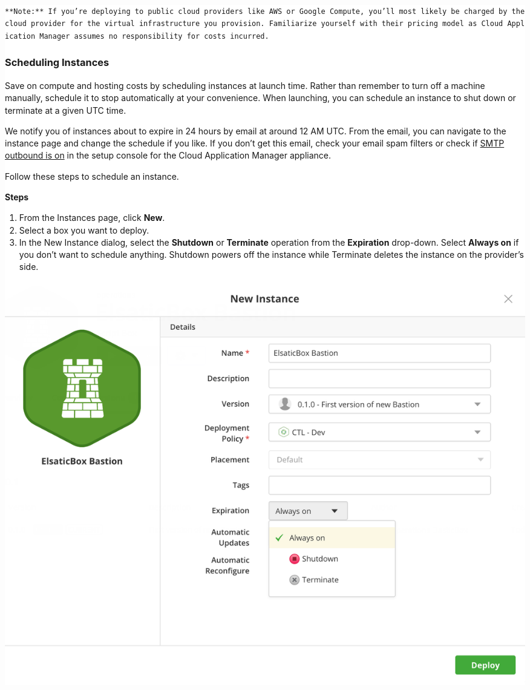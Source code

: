     **Note:** If you’re deploying to public cloud providers like AWS or Google Compute, you’ll most likely be charged by the cloud provider for the virtual infrastructure you provision. Familiarize yourself with their pricing model as Cloud Application Manager assumes no responsibility for costs incurred.

### Scheduling Instances

Save on compute and hosting costs by scheduling instances at launch time. Rather than remember to turn off a machine manually, schedule it to stop automatically at your convenience. When launching, you can schedule an instance to shut down or terminate at a given UTC time.

We notify you of instances about to expire in 24 hours by email at around 12 AM UTC. From the email, you can navigate to the instance page and change the schedule if you like. If you don’t get this email, check your email spam filters or check if [SMTP outbound is on](../Appliance/appliance-initialsetup.md) in the setup console for the Cloud Application Manager appliance.

Follow these steps to schedule an instance.

**Steps**
1. From the Instances page, click **New**.
2. Select a box you want to deploy.
3. In the New Instance dialog, select the **Shutdown** or **Terminate** operation from the **Expiration** drop-down.
Select **Always on** if you don’t want to schedule anything. Shutdown powers off the instance while Terminate deletes the instance on the provider’s side.

  ![schedule-instance-chooseoperation-6-2.png](../../images/cloud-application-manager/schedule-instance-chooseoperation-6-2.png)
